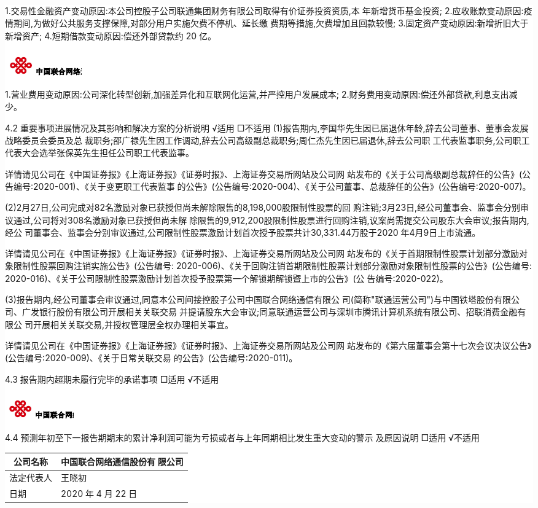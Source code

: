1.交易性金融资产变动原因:本公司控股子公司联通集团财务有限公司取得有价证券投资资质,本 年新增货币基金投资; 2.应收账款变动原因:疫情期间,为做好公共服务支撑保障,对部分用户实施欠费不停机、延长缴 费期等措施,欠费增加且回款较慢; 3.固定资产变动原因:新增折旧大于新增资产; 4.短期借款变动原因:偿还外部贷款约 20 亿。

![6_image_0.png](6_image_0.png)

1.营业费用变动原因:公司深化转型创新,加强差异化和互联网化运营,并严控用户发展成本; 2.财务费用变动原因:偿还外部贷款,利息支出减少。

4.2 重要事项进展情况及其影响和解决方案的分析说明 
√适用 □不适用
(1)报告期内,李国华先生因已届退休年龄,辞去公司董事、董事会发展战略委员会委员及总 裁职务;邵广禄先生因工作调动,辞去公司高级副总裁职务;周仁杰先生因已届退休,辞去公司职 工代表监事职务,公司职工代表大会选举张保英先生担任公司职工代表监事。

详情请见公司在《中国证券报》《上海证券报》《证券时报》、上海证券交易所网站及公司网 站发布的《关于公司高级副总裁辞任的公告》(公告编号:2020-001)、《关于变更职工代表监事 的公告》(公告编号:2020-004)、《关于公司董事、总裁辞任的公告》(公告编号:2020-007)。

(2)2月27日,公司完成对82名激励对象已获授但尚未解除限售的8,198,000股限制性股票的回 购注销;3月23日,经公司董事会、监事会分别审议通过,公司将对308名激励对象已获授但尚未解 除限售的9,912,200股限制性股票进行回购注销,议案尚需提交公司股东大会审议;报告期内,经公 司董事会、监事会分别审议通过,公司限制性股票激励计划首次授予股票共计30,331.44万股于2020 年4月9日上市流通。

详情请见公司在《中国证券报》《上海证券报》《证券时报》、上海证券交易所网站及公司网 站发布的《关于首期限制性股票计划部分激励对象限制性股票回购注销实施公告》(公告编号: 2020-006)、《关于回购注销首期限制性股票计划部分激励对象限制性股票的公告》(公告编号: 2020-016)、《关于公司限制性股票激励计划首次授予股票第一个解锁期解锁暨上市的公告》(公 告编号:2020-022)。

(3)报告期内,经公司董事会审议通过,同意本公司间接控股子公司中国联合网络通信有限公 司(简称"联通运营公司")与中国铁塔股份有限公司、广发银行股份有限公司开展相关关联交易 并提请股东大会审议;同意联通运营公司与深圳市腾讯计算机系统有限公司、招联消费金融有限公 司开展相关关联交易,并授权管理层全权办理相关事宜。

详情请见公司在《中国证券报》《上海证券报》《证券时报》、上海证券交易所网站及公司网 站发布的《第六届董事会第十七次会议决议公告》(公告编号:2020-009)、《关于日常关联交易 的公告》(公告编号:2020-011)。

4.3 报告期内超期未履行完毕的承诺事项 □适用 √不适用

![7_image_0.png](7_image_0.png)

4.4 预测年初至下一报告期期末的累计净利润可能为亏损或者与上年同期相比发生重大变动的警示 及原因说明 
□适用 √不适用

| 公司名称   | 中国联合网络通信股份有 限公司   |
|------------|---------------------------------|
| 法定代表人 | 王晓初                          |
| 日期       | 2020 年 4 月 22 日              |
